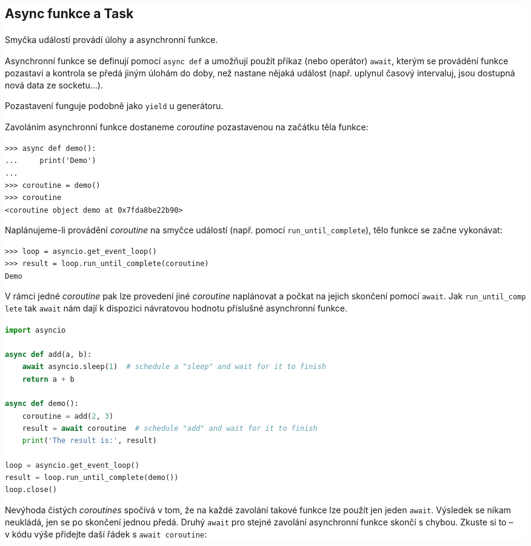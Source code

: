
Async funkce a Task
-------------------

Smyčka událostí provádí úlohy a asynchronní funkce.

Asynchronní funkce se definují pomocí `async def` a umožňují použít příkaz
(nebo operátor) `await`, kterým se provádění funkce pozastaví a kontrola se
předá jiným úlohám do doby, než nastane nějaká událost (např. uplynul časový
intervaluj, jsou dostupná nová data ze socketu…).

Pozastavení funguje podobně jako `yield` u generátoru.

Zavoláním asynchronní funkce dostaneme *coroutine* pozastavenou na začátku
těla funkce:

```pycon
>>> async def demo():
...     print('Demo')
...
>>> coroutine = demo()
>>> coroutine
<coroutine object demo at 0x7fda8be22b90>
```

Naplánujeme-li provádění *coroutine* na smyčce událostí
(např. pomocí `run_until_complete`), tělo funkce se začne vykonávat:

```pycon
>>> loop = asyncio.get_event_loop()
>>> result = loop.run_until_complete(coroutine)
Demo
```

V rámci jedné *coroutine* pak lze provedení jiné *coroutine* naplánovat
a počkat na jejich skončení pomocí `await`.
Jak `run_until_complete` tak `await` nám dají k dispozici návratovou hodnotu
příslušné asynchronní funkce.

```python
import asyncio

async def add(a, b):
    await asyncio.sleep(1)  # schedule a "sleep" and wait for it to finish
    return a + b

async def demo():
    coroutine = add(2, 3)
    result = await coroutine  # schedule "add" and wait for it to finish
    print('The result is:', result)

loop = asyncio.get_event_loop()
result = loop.run_until_complete(demo())
loop.close()
```

Nevýhoda čistých *coroutines* spočívá v tom, že na každé zavolání
takové funkce lze použít jen jeden `await`.
Výsledek se nikam neukládá, jen se po skončení jednou předá.
Druhý `await` pro stejné zavolání asynchronní funkce skončí s chybou.
Zkuste si to – v kódu výše přidejte daší řádek s `await coroutine`:
